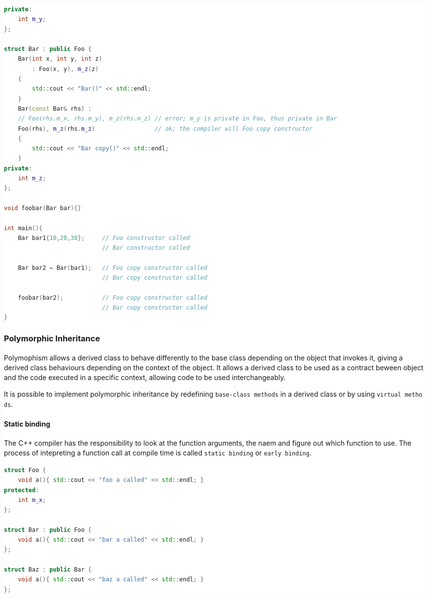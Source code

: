```c++
private:
    int m_y;
};

struct Bar : public Foo {
    Bar(int x, int y, int z) 
        : Foo(x, y), m_z(z)
    {
        std::cout << "Bar()" << std::endl;
    }
    Bar(const Bar& rhs) : 
    // Foo(rhs.m_x, rhs.m_y), m_z(rhs.m_z) // error; m_y is private in Foo, thus private in Bar
    Foo(rhs), m_z(rhs.m_z)                 // ok; the compiler will Foo copy constructor
    {
        std::cout << "Bar copy()" << std::endl;
    }
private:
    int m_z;
};

void foobar(Bar bar){}

int main(){
    Bar bar1{10,20,30};     // Foo constructor called
                            // Bar constructor called

    Bar bar2 = Bar(bar1);   // Foo copy constructor called
                            // Bar copy constructor called

    foobar(bar2);           // Foo copy constructor called
                            // Bar copy constructor called
}
```

### Polymorphic Inheritance

Polymophism allows a derived class to behave differently to the base class depending on the object that invokes it, giving a derived class behaviours depending on the context of the object. It allows a derived class to be used as a contract beween object and the code executed in a specific context, allowing code to be used interchangeably.

It is possible to implement polymorphic inheritance by redefining `base-class methods` in a derived class or by using `virtual methods`.

#### Static binding

The C++ compiler has the responsibility to look at the function arguments, the naem and figure out which function to use. The process of intepreting a function call at compile time is called `static binding` or `early binding`.

```c++
struct Foo {
    void a(){ std::cout << "foo a called" << std::endl; }
protected:
    int m_x;
};

struct Bar : public Foo {
    void a(){ std::cout << "bar a called" << std::endl; }
};

struct Baz : public Bar {
    void a(){ std::cout << "baz a called" << std::endl; }
};

```